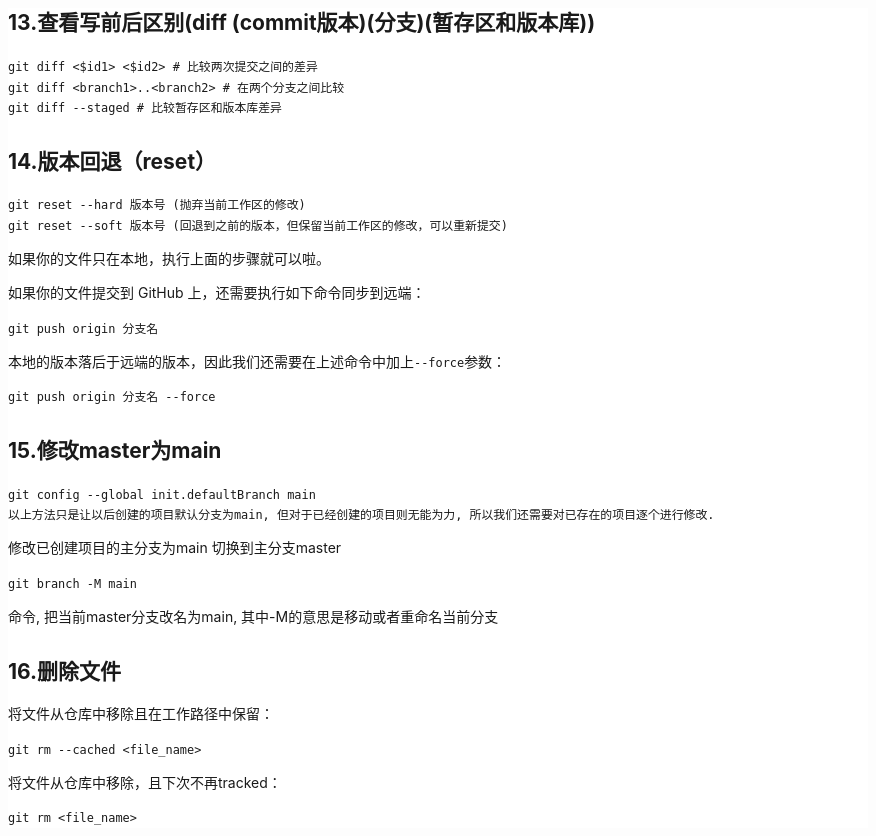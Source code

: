 ## 13.查看写前后区别(diff (commit版本)(分支)(暂存区和版本库))

```text
git diff <$id1> <$id2> # 比较两次提交之间的差异
git diff <branch1>..<branch2> # 在两个分支之间比较
git diff --staged # 比较暂存区和版本库差异
```

## 14.版本回退（reset）

```
git reset --hard 版本号 (抛弃当前工作区的修改)
git reset --soft 版本号 (回退到之前的版本，但保留当前工作区的修改，可以重新提交)
```

如果你的文件只在本地，执行上面的步骤就可以啦。

如果你的文件提交到 GitHub 上，还需要执行如下命令同步到远端：

```text
git push origin 分支名
```

本地的版本落后于远端的版本，因此我们还需要在上述命令中加上`--force`参数：

```text
git push origin 分支名 --force
```

## 15.修改master为main

```
git config --global init.defaultBranch main
以上方法只是让以后创建的项目默认分支为main, 但对于已经创建的项目则无能为力, 所以我们还需要对已存在的项目逐个进行修改.
```

修改已创建项目的主分支为main
切换到主分支master

```
git branch -M main
```

命令, 把当前master分支改名为main, 其中-M的意思是移动或者重命名当前分支

## 16.删除文件

将文件从仓库中移除且在工作路径中保留：

```
git rm --cached <file_name>
```

将文件从仓库中移除，且下次不再tracked：

```
git rm <file_name>
```
